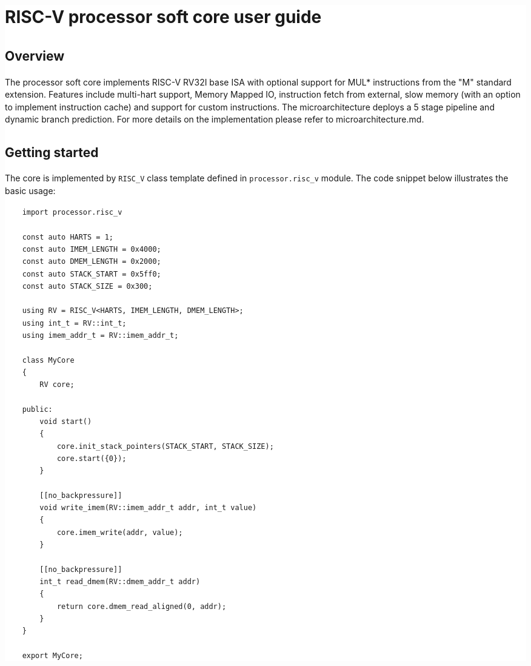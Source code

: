 # RISC-V processor soft core user guide

## Overview

The processor soft core implements RISC-V RV32I base ISA with optional support
for MUL* instructions from the "M" standard extension. Features include
multi-hart support, Memory Mapped IO, instruction fetch from external, slow
memory (with an option to implement instruction cache) and support for custom
instructions. The microarchitecture deploys a 5 stage pipeline and dynamic
branch prediction. For more details on the implementation please refer to
microarchitecture.md.

## Getting started

The core is implemented by `RISC_V` class template defined in `processor.risc_v`
module. The code snippet below illustrates the basic usage:

```
    import processor.risc_v

    const auto HARTS = 1;
    const auto IMEM_LENGTH = 0x4000;
    const auto DMEM_LENGTH = 0x2000;
    const auto STACK_START = 0x5ff0;
    const auto STACK_SIZE = 0x300;

    using RV = RISC_V<HARTS, IMEM_LENGTH, DMEM_LENGTH>;
    using int_t = RV::int_t;
    using imem_addr_t = RV::imem_addr_t;

    class MyCore
    {
        RV core;

    public:
        void start()
        {
            core.init_stack_pointers(STACK_START, STACK_SIZE);
            core.start({0});
        }

        [[no_backpressure]]
        void write_imem(RV::imem_addr_t addr, int_t value)
        {
            core.imem_write(addr, value);
        }

        [[no_backpressure]]
        int_t read_dmem(RV::dmem_addr_t addr)
        {
            return core.dmem_read_aligned(0, addr);
        }
    }

    export MyCore;
```
